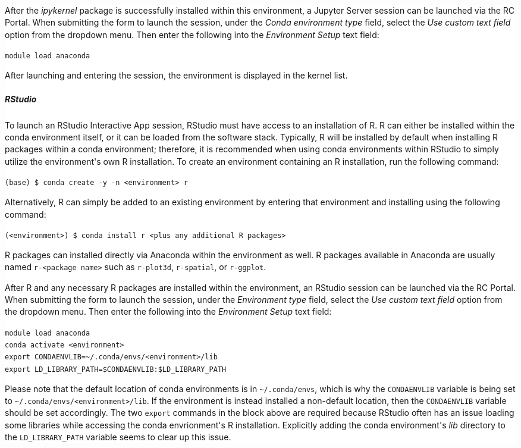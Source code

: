 After the *ipykernel* package is successfully installed within this 
environment, a Jupyter Server session can be launched via the RC Portal. When 
submitting the form to launch the session, under the *Conda environment type* 
field, select the *Use custom text field* option from the dropdown menu. Then 
enter the following into the *Environment Setup* text field:

```
module load anaconda
```

After launching and entering the session, the environment is displayed in the 
kernel list.


##### RStudio

To launch an RStudio Interactive App session, RStudio must have access to an 
installation of R. R can either be installed within the conda environment 
itself, or it can be loaded from the software stack. Typically, R will be 
installed by default when installing R packages within a conda environment; 
therefore, it is recommended when using conda environments within RStudio to 
simply utilize the environment's own R installation. To create an environment 
containing an R installation, run the following command:

```
(base) $ conda create -y -n <environment> r
```

Alternatively, R can simply be added to an existing environment by entering 
that environment and installing using the following command:

```
(<environment>) $ conda install r <plus any additional R packages>
```

R packages can installed directly via Anaconda within the environment as well. 
R packages available in Anaconda are usually named `r-<package name>` such as 
`r-plot3d`, `r-spatial`, or `r-ggplot`.

After R and any necessary R packages are installed within the environment, an 
RStudio session can be launched via the RC Portal. When submitting the form to 
launch the session, under the *Environment type* field, select the *Use custom 
text field* option from the dropdown menu. Then enter the following into the 
*Environment Setup* text field:

```
module load anaconda
conda activate <environment>
export CONDAENVLIB=~/.conda/envs/<environment>/lib
export LD_LIBRARY_PATH=$CONDAENVLIB:$LD_LIBRARY_PATH
```

Please note that the default location of conda environments is in 
`~/.conda/envs`, which is why the `CONDAENVLIB` variable is being set to 
`~/.conda/envs/<environment>/lib`. If the environment is instead installed a 
non-default location, then the `CONDAENVLIB` variable should be set 
accordingly. The two `export` commands in the block above are required because 
RStudio often has an issue loading some libraries while accessing the conda 
envrionment's R installation. Explicitly adding the conda environment's *lib* 
directory to the `LD_LIBRARY_PATH` variable seems to clear up this issue.
